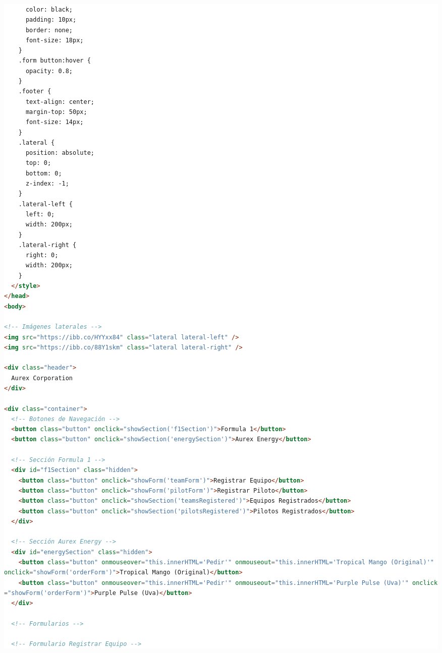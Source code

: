 ```html
      color: black;
      padding: 10px;
      border: none;
      font-size: 18px;
    }
    .form button:hover {
      opacity: 0.8;
    }
    .footer {
      text-align: center;
      margin-top: 50px;
      font-size: 14px;
    }
    .lateral {
      position: absolute;
      top: 0;
      bottom: 0;
      z-index: -1;
    }
    .lateral-left {
      left: 0;
      width: 200px;
    }
    .lateral-right {
      right: 0;
      width: 200px;
    }
  </style>
</head>
<body>

<!-- Imágenes laterales -->
<img src="https://ibb.co/HYYxx84" class="lateral lateral-left" />
<img src="https://ibb.co/88Y1skm" class="lateral lateral-right" />

<div class="header">
  Aurex Corporation
</div>

<div class="container">
  <!-- Botones de Navegación -->
  <button class="button" onclick="showSection('f1Section')">Formula 1</button>
  <button class="button" onclick="showSection('energySection')">Aurex Energy</button>

  <!-- Sección Formula 1 -->
  <div id="f1Section" class="hidden">
    <button class="button" onclick="showForm('teamForm')">Registrar Equipo</button>
    <button class="button" onclick="showForm('pilotForm')">Registrar Piloto</button>
    <button class="button" onclick="showSection('teamsRegistered')">Equipos Registrados</button>
    <button class="button" onclick="showSection('pilotsRegistered')">Pilotos Registrados</button>
  </div>

  <!-- Sección Aurex Energy -->
  <div id="energySection" class="hidden">
    <button class="button" onmouseover="this.innerHTML='Pedir'" onmouseout="this.innerHTML='Tropical Mango (Original)'" onclick="showForm('orderForm')">Tropical Mango (Original)</button>
    <button class="button" onmouseover="this.innerHTML='Pedir'" onmouseout="this.innerHTML='Purple Pulse (Uva)'" onclick="showForm('orderForm')">Purple Pulse (Uva)</button>
  </div>

  <!-- Formularios -->

  <!-- Formulario Registrar Equipo -->
```